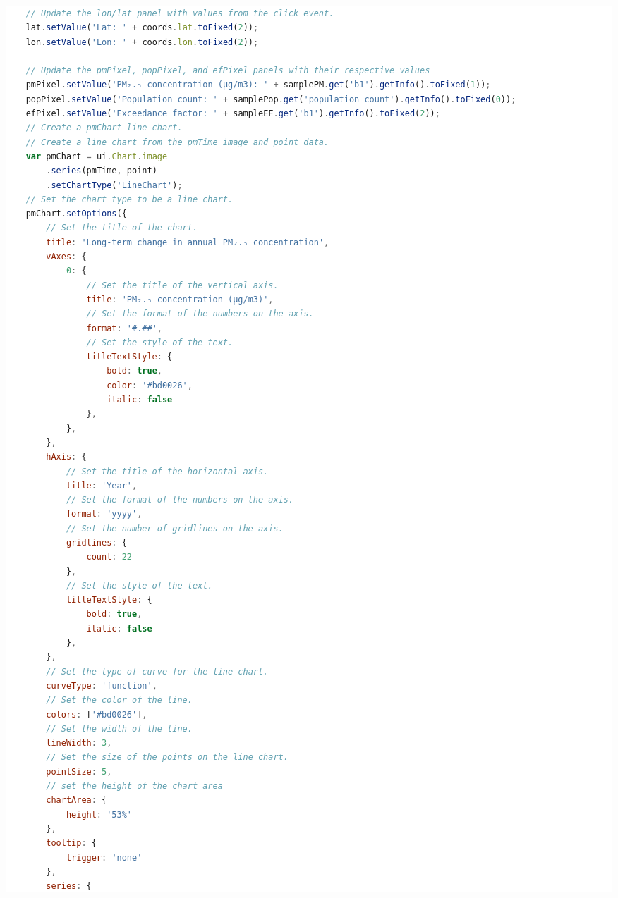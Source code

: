 ```javascript
    // Update the lon/lat panel with values from the click event.
    lat.setValue('Lat: ' + coords.lat.toFixed(2));
    lon.setValue('Lon: ' + coords.lon.toFixed(2));

    // Update the pmPixel, popPixel, and efPixel panels with their respective values
    pmPixel.setValue('PM₂.₅ concentration (µg/m3): ' + samplePM.get('b1').getInfo().toFixed(1));
    popPixel.setValue('Population count: ' + samplePop.get('population_count').getInfo().toFixed(0));
    efPixel.setValue('Exceedance factor: ' + sampleEF.get('b1').getInfo().toFixed(2));
    // Create a pmChart line chart.
    // Create a line chart from the pmTime image and point data.
    var pmChart = ui.Chart.image
        .series(pmTime, point)
        .setChartType('LineChart');
    // Set the chart type to be a line chart.
    pmChart.setOptions({
        // Set the title of the chart.
        title: 'Long-term change in annual PM₂.₅ concentration',
        vAxes: {
            0: {
                // Set the title of the vertical axis.
                title: 'PM₂.₅ concentration (µg/m3)',
                // Set the format of the numbers on the axis.
                format: '#.##',
                // Set the style of the text.
                titleTextStyle: {
                    bold: true,
                    color: '#bd0026',
                    italic: false
                },
            },
        },
        hAxis: {
            // Set the title of the horizontal axis.
            title: 'Year',
            // Set the format of the numbers on the axis.
            format: 'yyyy',
            // Set the number of gridlines on the axis.
            gridlines: {
                count: 22
            },
            // Set the style of the text.
            titleTextStyle: {
                bold: true,
                italic: false
            },
        },
        // Set the type of curve for the line chart.
        curveType: 'function',
        // Set the color of the line.
        colors: ['#bd0026'],
        // Set the width of the line.
        lineWidth: 3,
        // Set the size of the points on the line chart.
        pointSize: 5,
        // set the height of the chart area
        chartArea: {
            height: '53%'
        },
        tooltip: {
            trigger: 'none'
        },
        series: {
```